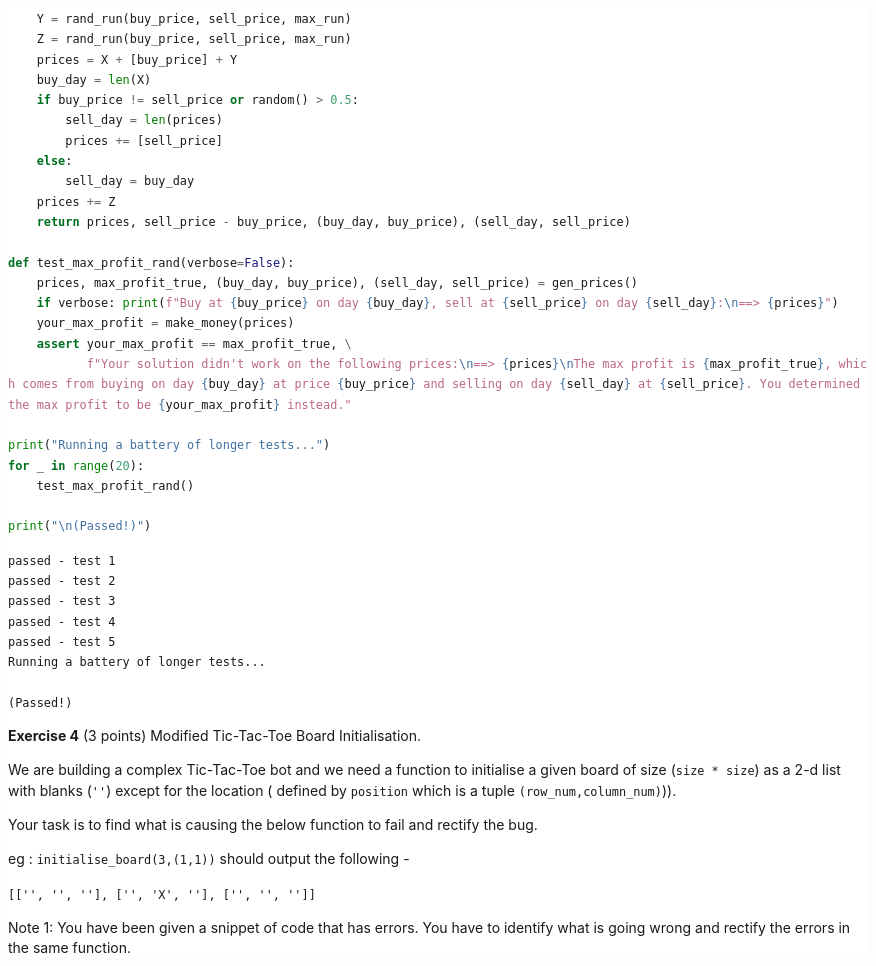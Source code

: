 ```python
    Y = rand_run(buy_price, sell_price, max_run)
    Z = rand_run(buy_price, sell_price, max_run)
    prices = X + [buy_price] + Y
    buy_day = len(X)
    if buy_price != sell_price or random() > 0.5:
        sell_day = len(prices)
        prices += [sell_price]
    else:
        sell_day = buy_day
    prices += Z
    return prices, sell_price - buy_price, (buy_day, buy_price), (sell_day, sell_price)
    
def test_max_profit_rand(verbose=False):
    prices, max_profit_true, (buy_day, buy_price), (sell_day, sell_price) = gen_prices()
    if verbose: print(f"Buy at {buy_price} on day {buy_day}, sell at {sell_price} on day {sell_day}:\n==> {prices}")
    your_max_profit = make_money(prices)
    assert your_max_profit == max_profit_true, \
           f"Your solution didn't work on the following prices:\n==> {prices}\nThe max profit is {max_profit_true}, which comes from buying on day {buy_day} at price {buy_price} and selling on day {sell_day} at {sell_price}. You determined the max profit to be {your_max_profit} instead."

print("Running a battery of longer tests...")
for _ in range(20):
    test_max_profit_rand()
    
print("\n(Passed!)")
```

    passed - test 1
    passed - test 2
    passed - test 3
    passed - test 4
    passed - test 5
    Running a battery of longer tests...
    
    (Passed!)
    

**Exercise 4** (3 points) Modified Tic-Tac-Toe Board Initialisation.

We are building a complex Tic-Tac-Toe bot and we need a function to initialise a given board of size (`size * size`) as a 2-d list with blanks (`''`) except for the location ( defined by `position` which is a tuple `(row_num,column_num)`)).

Your task is to find what is causing the below function to fail and rectify the bug.

eg : `initialise_board(3,(1,1))` should output the following - 

`[['', '', ''], ['', 'X', ''], ['', '', '']]`

Note 1: You have been given a snippet of code that has errors. You have to identify what is going wrong and rectify the errors in the same function.  

